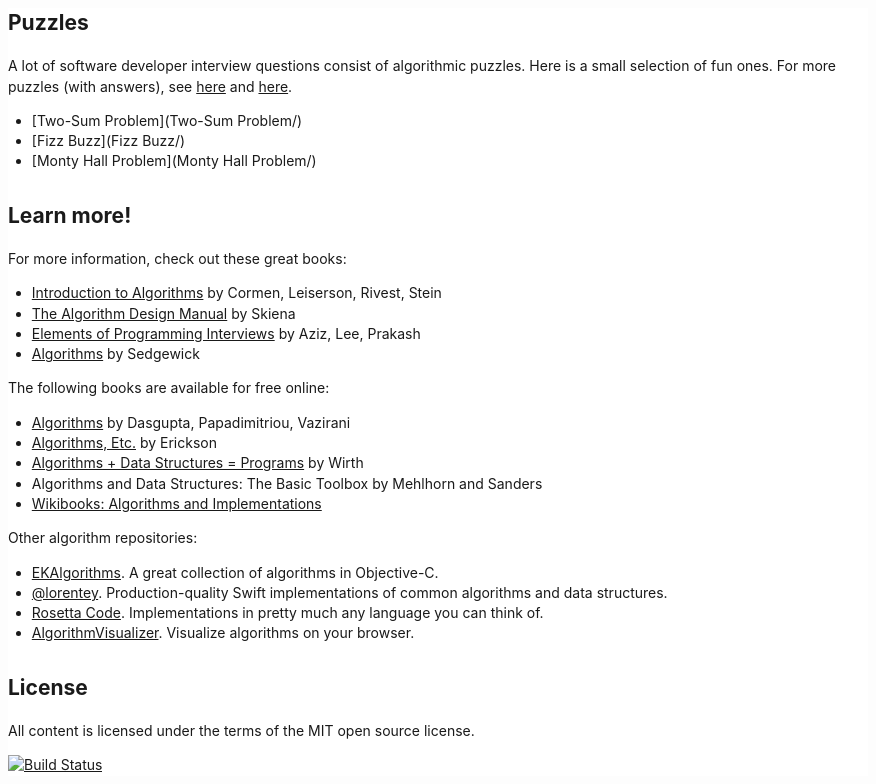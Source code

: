 ## Puzzles

A lot of software developer interview questions consist of algorithmic puzzles. Here is a small selection of fun ones. For more puzzles (with answers), see [here](http://elementsofprogramminginterviews.com/) and [here](http://www.crackingthecodinginterview.com).

- [Two-Sum Problem](Two-Sum Problem/)
- [Fizz Buzz](Fizz Buzz/)
- [Monty Hall Problem](Monty Hall Problem/)

## Learn more!

For more information, check out these great books:

- [Introduction to Algorithms](https://mitpress.mit.edu/books/introduction-algorithms) by Cormen, Leiserson, Rivest, Stein
- [The Algorithm Design Manual](http://www.algorist.com) by Skiena
- [Elements of Programming Interviews](http://elementsofprogramminginterviews.com) by Aziz, Lee, Prakash
- [Algorithms](http://www.cs.princeton.edu/~rs/) by Sedgewick

The following books are available for free online:

- [Algorithms](http://www.beust.com/algorithms.pdf) by Dasgupta, Papadimitriou, Vazirani
- [Algorithms, Etc.](http://jeffe.cs.illinois.edu/teaching/algorithms/) by Erickson
- [Algorithms + Data Structures = Programs](http://www.ethoberon.ethz.ch/WirthPubl/AD.pdf) by Wirth
- Algorithms and Data Structures: The Basic Toolbox by Mehlhorn and Sanders
- [Wikibooks: Algorithms and Implementations](https://en.wikibooks.org/wiki/Algorithm_Implementation)

Other algorithm repositories:

- [EKAlgorithms](https://github.com/EvgenyKarkan/EKAlgorithms). A great collection of algorithms in Objective-C.
- [@lorentey](https://github.com/lorentey/). Production-quality Swift implementations of common algorithms and data structures.
- [Rosetta Code](http://rosettacode.org). Implementations in pretty much any language you can think of.
- [AlgorithmVisualizer](http://jasonpark.me/AlgorithmVisualizer/). Visualize algorithms on your browser.

## License

All content is licensed under the terms of the MIT open source license.

[![Build Status](https://travis-ci.org/raywenderlich/swift-algorithm-club.svg?branch=master)](https://travis-ci.org/raywenderlich/swift-algorithm-club)
